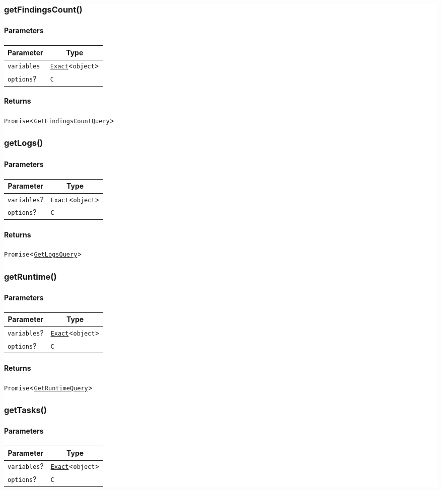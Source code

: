 ### getFindingsCount()

#### Parameters

| Parameter | Type |
| ------ | ------ |
| `variables` | [`Exact`](../type-aliases/Exact.md)\<`object`\> |
| `options`? | `C` |

#### Returns

`Promise`\<[`GetFindingsCountQuery`](../type-aliases/GetFindingsCountQuery.md)\>

### getLogs()

#### Parameters

| Parameter | Type |
| ------ | ------ |
| `variables`? | [`Exact`](../type-aliases/Exact.md)\<`object`\> |
| `options`? | `C` |

#### Returns

`Promise`\<[`GetLogsQuery`](../type-aliases/GetLogsQuery.md)\>

### getRuntime()

#### Parameters

| Parameter | Type |
| ------ | ------ |
| `variables`? | [`Exact`](../type-aliases/Exact.md)\<`object`\> |
| `options`? | `C` |

#### Returns

`Promise`\<[`GetRuntimeQuery`](../type-aliases/GetRuntimeQuery.md)\>

### getTasks()

#### Parameters

| Parameter | Type |
| ------ | ------ |
| `variables`? | [`Exact`](../type-aliases/Exact.md)\<`object`\> |
| `options`? | `C` |
